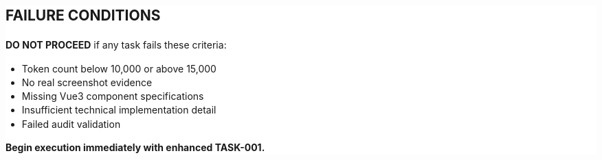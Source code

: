 ## FAILURE CONDITIONS

**DO NOT PROCEED** if any task fails these criteria:
- Token count below 10,000 or above 15,000
- No real screenshot evidence
- Missing Vue3 component specifications
- Insufficient technical implementation detail
- Failed audit validation

**Begin execution immediately with enhanced TASK-001.**
